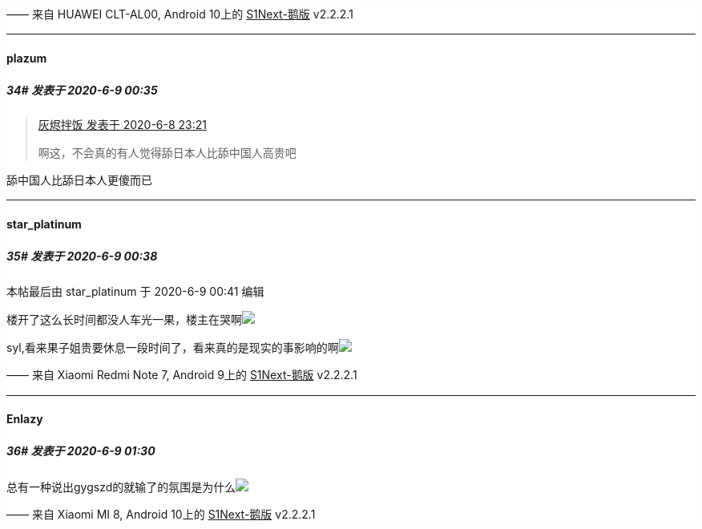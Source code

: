 —— 来自 HUAWEI CLT-AL00, Android 10上的 [S1Next-鹅版](https://github.com/ykrank/S1-Next/releases) v2.2.2.1







-----

####  plazum  
##### 34#       发表于 2020-6-9 00:35



<blockquote><a href="httphttps://bbs.saraba1st.com/2b/forum.php?mod=redirect&amp;goto=findpost&amp;pid=47727426&amp;ptid=1940380" target="_blank">灰烬拌饭 发表于 2020-6-8 23:21</a>

啊这，不会真的有人觉得舔日本人比舔中国人高贵吧</blockquote>
舔中国人比舔日本人更傻而已







-----

####  star_platinum  
##### 35#       发表于 2020-6-9 00:38



 本帖最后由 star_platinum 于 2020-6-9 00:41 编辑 

楼开了这么长时间都没人车光一果，楼主在哭啊<img src="https://static.saraba1st.com/image/smiley/face2017/194.png" referrerpolicy="no-referrer">

syl,看来果子姐贵要休息一段时间了，看来真的是现实的事影响的啊<img src="https://static.saraba1st.com/image/smiley/face2017/034.png" referrerpolicy="no-referrer">

—— 来自 Xiaomi Redmi Note 7, Android 9上的 [S1Next-鹅版](https://github.com/ykrank/S1-Next/releases) v2.2.2.1







-----

####  Enlazy  
##### 36#       发表于 2020-6-9 01:30




总有一种说出gygszd的就输了的氛围是为什么<img src="https://static.saraba1st.com/image/smiley/face2017/009.gif" referrerpolicy="no-referrer">

—— 来自 Xiaomi MI 8, Android 10上的 [S1Next-鹅版](https://github.com/ykrank/S1-Next/releases) v2.2.2.1




